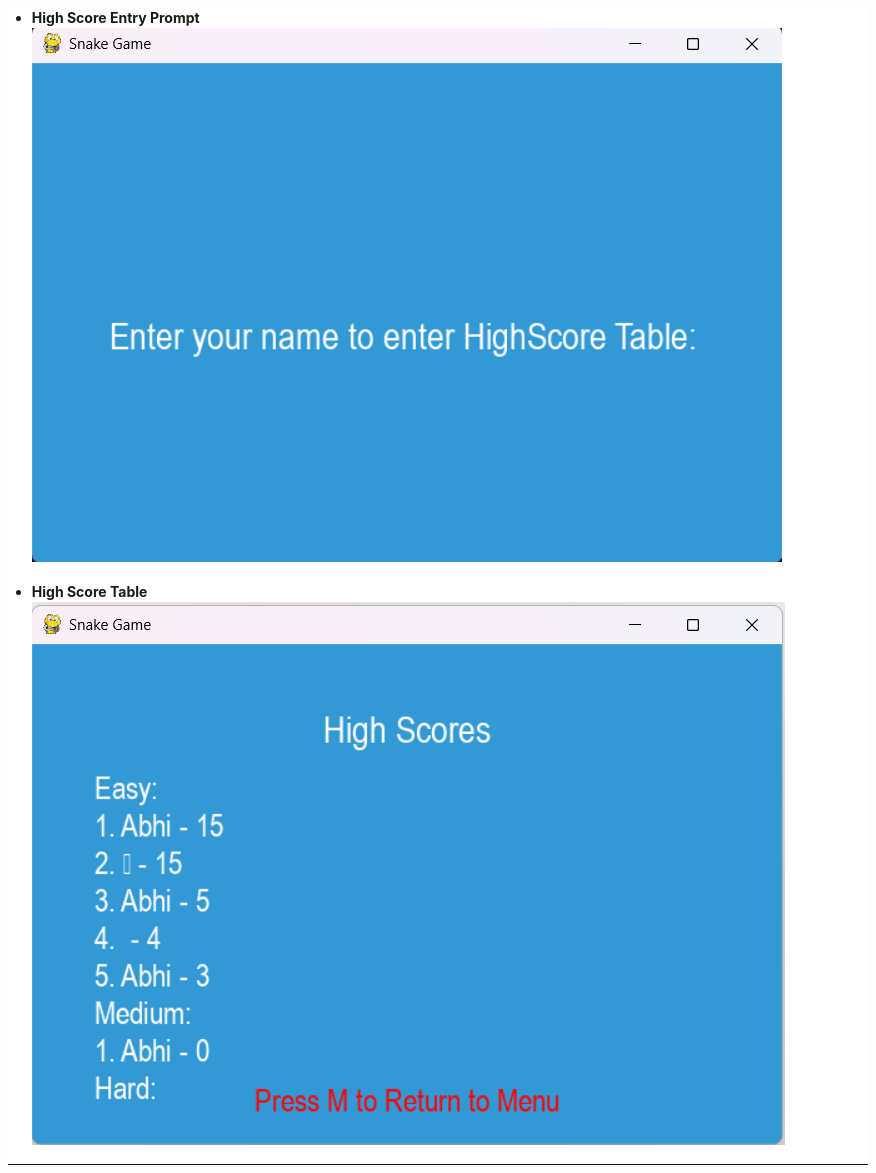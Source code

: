 - **High Score Entry Prompt**
![Asking user to make a high score entry](screenshots/high_score_input.png)

- **High Score Table**
![High Scores displayed](screenshots/high_scores.png)

---